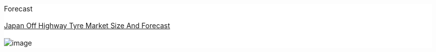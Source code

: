 Forecast</a></p><p><a href="https://github.com/DipramanCMRI02/Research-Future-Lens/blob/main/Off-Highway-Tyre-Market/Off-Highway-Tyre-Market.md">Japan Off Highway Tyre Market Size And Forecast</a></p>
![image](https://github.com/user-attachments/assets/f3f19f86-9b7c-4a50-9e29-47292dade4c2)
